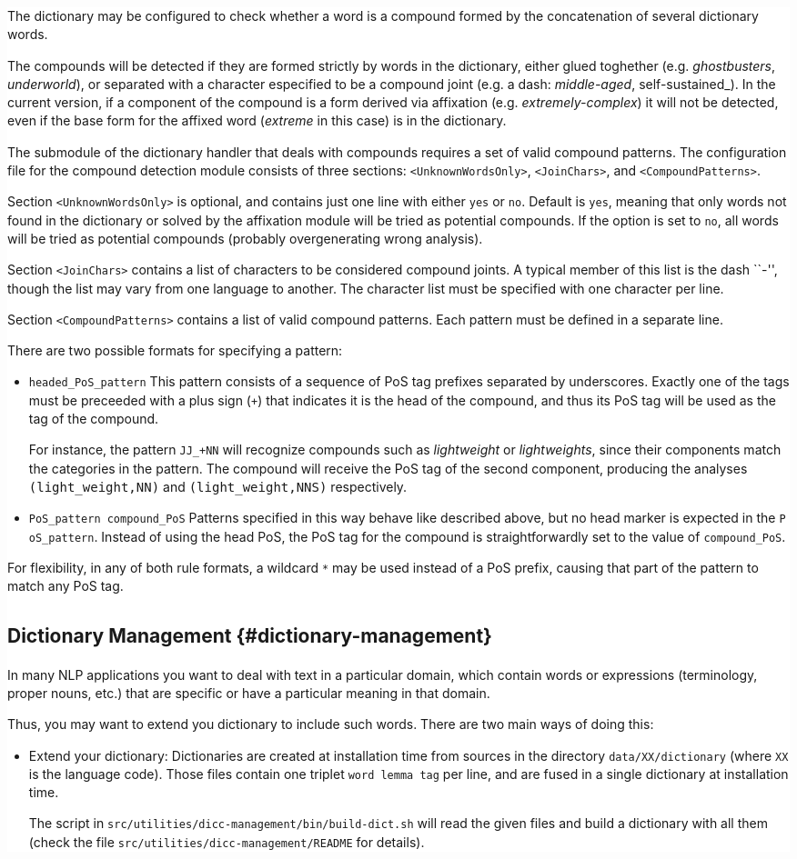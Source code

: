 The dictionary may be configured to check whether a word is a compound formed by the concatenation of several dictionary words.

The compounds will be detected if they are formed strictly by words in the dictionary, either glued toghether (e.g. _ghostbusters_, _underworld_), or separated with a character especified to be a compound joint (e.g. a dash: _middle-aged_, self-sustained_). In the current version, if a component of the compound is a form derived via affixation (e.g. _extremely-complex_) it will not be detected, even if the base form for the affixed word (_extreme_ in this case) is in the dictionary.

The submodule of the dictionary handler that deals with compounds requires a set of valid compound patterns. The configuration file for the compound detection module consists of three sections: `<UnknownWordsOnly>`, `<JoinChars>`, and `<CompoundPatterns>`.

Section `<UnknownWordsOnly>` is optional, and contains just one line with either `yes` or `no`. Default is `yes`, meaning that only words not found in the dictionary or solved by the affixation module will be tried as potential compounds. If the option is set to `no`, all words will be tried as potential compounds (probably overgenerating wrong analysis).

Section `<JoinChars>` contains a list of characters to be considered compound joints. A typical member of this list is the dash ``-'', though the list may vary from one language to another. The character list must be specified with one character per line.

Section `<CompoundPatterns>` contains a list of valid compound patterns. Each pattern must be defined in a separate line.

There are two possible formats for specifying a pattern:

*   `headed_PoS_pattern` This pattern consists of a sequence of PoS tag prefixes separated by underscores. Exactly one of the tags must be preceeded with a plus sign (`+`) that indicates it is the head of the compound, and thus its PoS tag will be used as the tag of the compound.

    For instance, the pattern `JJ_+NN` will recognize compounds such as _lightweight_ or _lightweights_, since their components match the categories in the pattern. The compound will receive the PoS tag of the second component, producing the analyses <tt>(light_weight,NN)</tt> and <tt>(light_weight,NNS)</tt> respectively.

*   `PoS_pattern compound_PoS` Patterns specified in this way behave like described above, but no head marker is expected in the `PoS_pattern`. Instead of using the head PoS, the PoS tag for the compound is straightforwardly set to the value of `compound_PoS`.

For flexibility, in any of both rule formats, a wildcard `*` may be used instead of a PoS prefix, causing that part of the pattern to match any PoS tag.

## Dictionary Management {#dictionary-management}

In many NLP applications you want to deal with text in a particular domain, which contain words or expressions (terminology, proper nouns, etc.) that are specific or have a particular meaning in that domain.

Thus, you may want to extend you dictionary to include such words. There are two main ways of doing this:

*   Extend your dictionary: Dictionaries are created at installation time from sources in the directory `data/XX/dictionary` (where `XX` is the language code). Those files contain one triplet `word lemma tag` per line, and are fused in a single dictionary at installation time.

    The script in `src/utilities/dicc-management/bin/build-dict.sh` will read the given files and build a dictionary with all them (check the file `src/utilities/dicc-management/README` for details).
